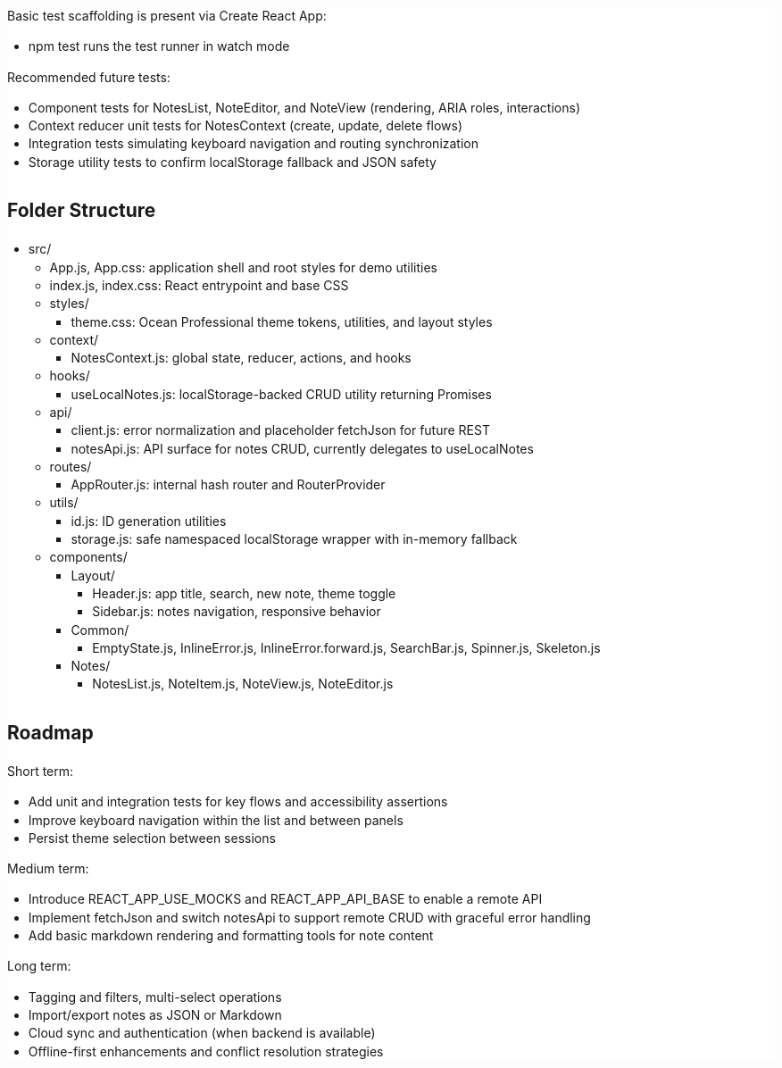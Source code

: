 Basic test scaffolding is present via Create React App:
- npm test runs the test runner in watch mode

Recommended future tests:
- Component tests for NotesList, NoteEditor, and NoteView (rendering, ARIA roles, interactions)
- Context reducer unit tests for NotesContext (create, update, delete flows)
- Integration tests simulating keyboard navigation and routing synchronization
- Storage utility tests to confirm localStorage fallback and JSON safety

## Folder Structure

- src/
  - App.js, App.css: application shell and root styles for demo utilities
  - index.js, index.css: React entrypoint and base CSS
  - styles/
    - theme.css: Ocean Professional theme tokens, utilities, and layout styles
  - context/
    - NotesContext.js: global state, reducer, actions, and hooks
  - hooks/
    - useLocalNotes.js: localStorage-backed CRUD utility returning Promises
  - api/
    - client.js: error normalization and placeholder fetchJson for future REST
    - notesApi.js: API surface for notes CRUD, currently delegates to useLocalNotes
  - routes/
    - AppRouter.js: internal hash router and RouterProvider
  - utils/
    - id.js: ID generation utilities
    - storage.js: safe namespaced localStorage wrapper with in-memory fallback
  - components/
    - Layout/
      - Header.js: app title, search, new note, theme toggle
      - Sidebar.js: notes navigation, responsive behavior
    - Common/
      - EmptyState.js, InlineError.js, InlineError.forward.js, SearchBar.js, Spinner.js, Skeleton.js
    - Notes/
      - NotesList.js, NoteItem.js, NoteView.js, NoteEditor.js

## Roadmap

Short term:
- Add unit and integration tests for key flows and accessibility assertions
- Improve keyboard navigation within the list and between panels
- Persist theme selection between sessions

Medium term:
- Introduce REACT_APP_USE_MOCKS and REACT_APP_API_BASE to enable a remote API
- Implement fetchJson and switch notesApi to support remote CRUD with graceful error handling
- Add basic markdown rendering and formatting tools for note content

Long term:
- Tagging and filters, multi-select operations
- Import/export notes as JSON or Markdown
- Cloud sync and authentication (when backend is available)
- Offline-first enhancements and conflict resolution strategies
